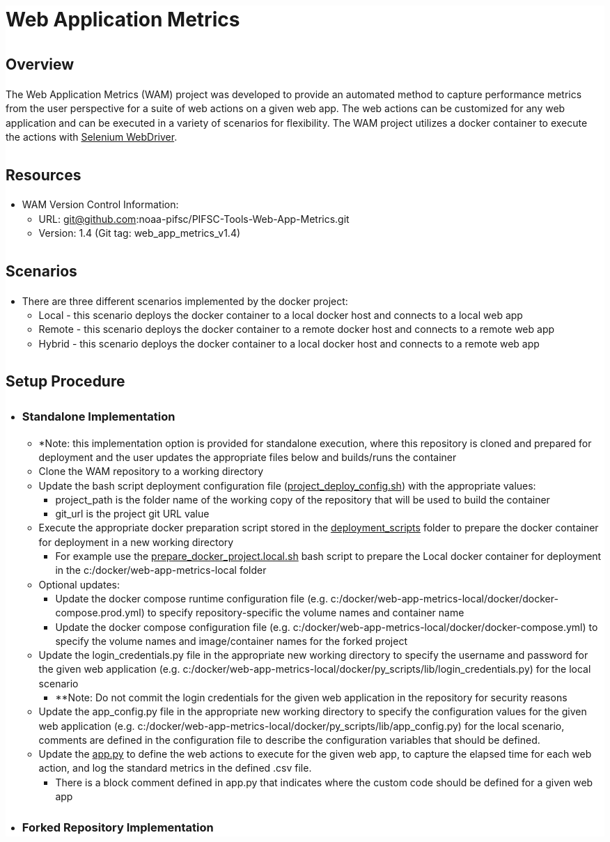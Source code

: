 # Web Application Metrics

## Overview
The Web Application Metrics (WAM) project was developed to provide an automated method to capture performance metrics from the user perspective for a suite of web actions on a given web app.  The web actions can be customized for any web application and can be executed in a variety of scenarios for flexibility.  The WAM project utilizes a docker container to execute the actions with [Selenium WebDriver](https://www.selenium.dev/documentation/webdriver/).

## Resources
-   WAM Version Control Information:
    -   URL: git@github.com:noaa-pifsc/PIFSC-Tools-Web-App-Metrics.git
    -   Version: 1.4 (Git tag: web_app_metrics_v1.4)

## Scenarios
-   There are three different scenarios implemented by the docker project:
    -   Local - this scenario deploys the docker container to a local docker host and connects to a local web app
    -   Remote - this scenario deploys the docker container to a remote docker host and connects to a remote web app
    -   Hybrid - this scenario deploys the docker container to a local docker host and connects to a remote web app

## Setup Procedure
-   ### Standalone Implementation
    -   \*Note: this implementation option is provided for standalone execution, where this repository is cloned and prepared for deployment and the user updates the appropriate files below and builds/runs the container  
    -   Clone the WAM repository to a working directory
    -   Update the bash script deployment configuration file ([project_deploy_config.sh](./docker/src/sh_scripts/config/project_deploy_config.sh)) with the appropriate values:
        -   project_path is the folder name of the working copy of the repository that will be used to build the container
        -   git_url is the project git URL value
    -   Execute the appropriate docker preparation script stored in the [deployment_scripts](./deployment_scripts) folder to prepare the docker container for deployment in a new working directory
        -   For example use the [prepare_docker_project.local.sh](./deployment_scripts/prepare_docker_project.local.sh) bash script to prepare the Local docker container for deployment in the c:/docker/web-app-metrics-local folder
    -   Optional updates:
        -   Update the docker compose runtime configuration file (e.g. c:/docker/web-app-metrics-local/docker/docker-compose.prod.yml) to specify repository-specific the volume names and container name
        -   Update the docker compose configuration file (e.g. c:/docker/web-app-metrics-local/docker/docker-compose.yml) to specify the volume names and image/container names for the forked project
    -   Update the login_credentials.py file in the appropriate new working directory to specify the username and password for the given web application (e.g. c:/docker/web-app-metrics-local/docker/py_scripts/lib/login_credentials.py) for the local scenario
        -   \*\*Note: Do not commit the login credentials for the given web application in the repository for security reasons
    -   Update the app_config.py file in the appropriate new working directory to specify the configuration values for the given web application (e.g. c:/docker/web-app-metrics-local/docker/py_scripts/lib/app_config.py) for the local scenario, comments are defined in the configuration file to describe the configuration variables that should be defined.
    -   Update the [app.py](./docker/src/py_scripts/app.py) to define the web actions to execute for the given web app, to capture the elapsed time for each web action, and log the standard metrics in the defined .csv file.
        -   There is a block comment defined in app.py that indicates where the custom code should be defined for a given web app
-   ### Forked Repository Implementation